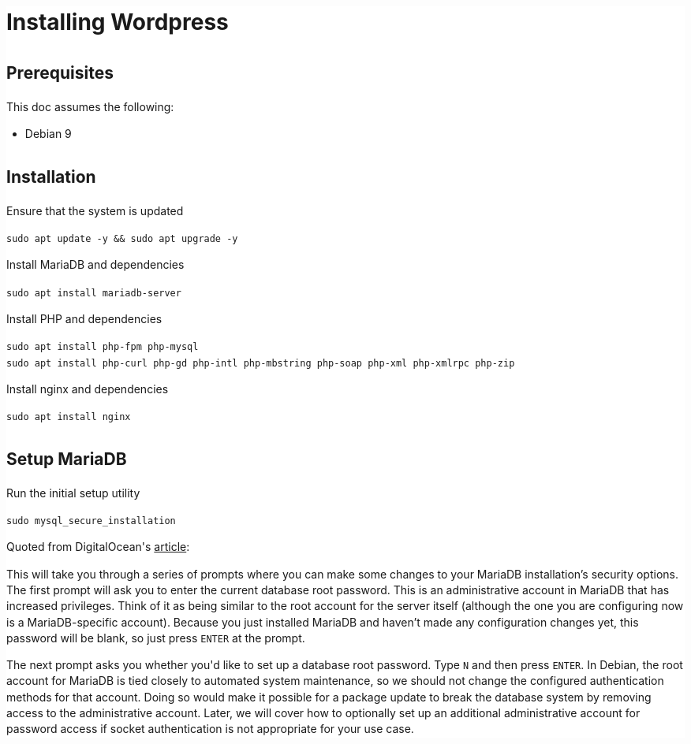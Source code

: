# Installing Wordpress

## Prerequisites

This doc assumes the following:

* Debian 9

## Installation

Ensure that the system is updated

```text
sudo apt update -y && sudo apt upgrade -y
```

Install MariaDB and dependencies

```text
sudo apt install mariadb-server
```

Install PHP and dependencies

```text
sudo apt install php-fpm php-mysql
sudo apt install php-curl php-gd php-intl php-mbstring php-soap php-xml php-xmlrpc php-zip
```

Install nginx and dependencies

```text
sudo apt install nginx
```

## Setup MariaDB

Run the initial setup utility

```text
sudo mysql_secure_installation
```

Quoted from DigitalOcean's [article](https://www.digitalocean.com/community/tutorials/how-to-install-linux-apache-mariadb-php-lamp-stack-debian9):

This will take you through a series of prompts where you can make some changes to your MariaDB installation’s security options. The first prompt will ask you to enter the current database root password. This is an administrative account in MariaDB that has increased privileges. Think of it as being similar to the root account for the server itself \(although the one you are configuring now is a MariaDB-specific account\). Because you just installed MariaDB and haven’t made any configuration changes yet, this password will be blank, so just press `ENTER` at the prompt.

The next prompt asks you whether you'd like to set up a database root password. Type `N` and then press `ENTER`. In Debian, the root account for MariaDB is tied closely to automated system maintenance, so we should not change the configured authentication methods for that account. Doing so would make it possible for a package update to break the database system by removing access to the administrative account. Later, we will cover how to optionally set up an additional administrative account for password access if socket authentication is not appropriate for your use case.
